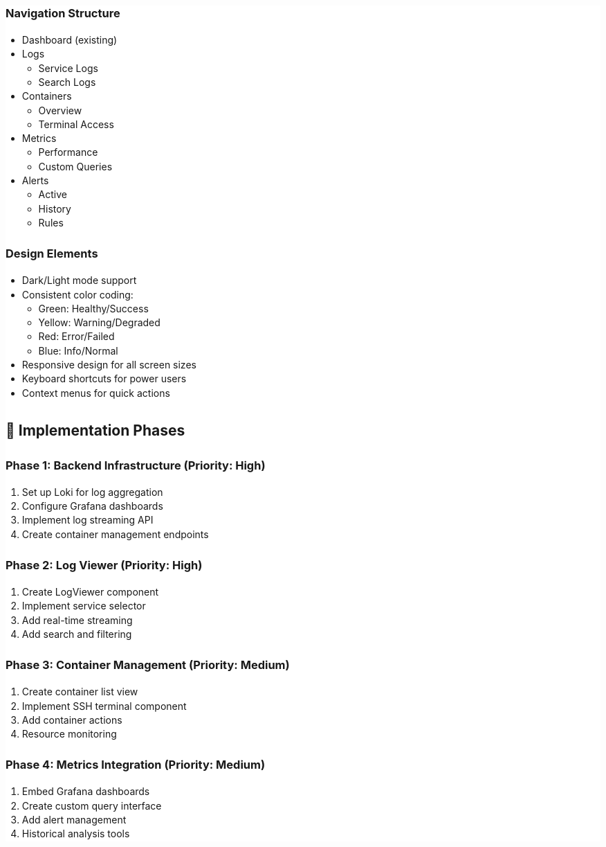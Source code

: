 ### Navigation Structure
- Dashboard (existing)
- Logs
  - Service Logs
  - Search Logs
- Containers
  - Overview
  - Terminal Access
- Metrics
  - Performance
  - Custom Queries
- Alerts
  - Active
  - History
  - Rules

### Design Elements
- Dark/Light mode support
- Consistent color coding:
  - Green: Healthy/Success
  - Yellow: Warning/Degraded
  - Red: Error/Failed
  - Blue: Info/Normal
- Responsive design for all screen sizes
- Keyboard shortcuts for power users
- Context menus for quick actions

## 🚀 Implementation Phases

### Phase 1: Backend Infrastructure (Priority: High)
1. Set up Loki for log aggregation
2. Configure Grafana dashboards
3. Implement log streaming API
4. Create container management endpoints

### Phase 2: Log Viewer (Priority: High)
1. Create LogViewer component
2. Implement service selector
3. Add real-time streaming
4. Add search and filtering

### Phase 3: Container Management (Priority: Medium)
1. Create container list view
2. Implement SSH terminal component
3. Add container actions
4. Resource monitoring

### Phase 4: Metrics Integration (Priority: Medium)
1. Embed Grafana dashboards
2. Create custom query interface
3. Add alert management
4. Historical analysis tools
